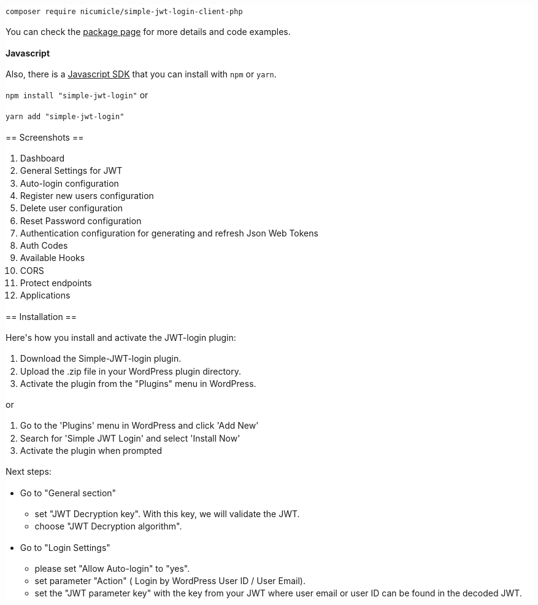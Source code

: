 ``
    composer require nicumicle/simple-jwt-login-client-php
``

You can check the [package page](https://packagist.org/packages/nicumicle/simple-jwt-login-client-php) for more details and code examples.

**Javascript**

Also, there is a [Javascript SDK](https://github.com/simple-jwt-login/js-sdk) that you can install with `npm` or `yarn`.

``
    npm install "simple-jwt-login"
``
or 

``
    yarn add "simple-jwt-login"
``

== Screenshots ==

1. Dashboard
2. General Settings for JWT
3. Auto-login configuration
4. Register new users configuration
5. Delete user configuration
6. Reset Password configuration   
7. Authentication configuration for generating and refresh Json Web Tokens
8. Auth Codes
9. Available Hooks
10. CORS
11. Protect endpoints
12. Applications

== Installation ==

Here's how you install and activate the JWT-login plugin:

1. Download the Simple-JWT-login plugin.
2. Upload the .zip file in your WordPress plugin directory.
3. Activate the plugin from the "Plugins" menu in WordPress.

or

1. Go to the 'Plugins' menu in WordPress and click 'Add New'
2. Search for 'Simple JWT Login' and select 'Install Now'
3. Activate the plugin when prompted

Next steps:

- Go to "General section"
    - set "JWT Decryption key". With this key, we will validate the JWT.
    - choose "JWT Decryption algorithm".

- Go to "Login Settings"
    - please set "Allow Auto-login" to "yes".
    - set parameter "Action" ( Login by WordPress User ID / User Email).
    - set the "JWT parameter key" with the key from your JWT where user email or user ID can be found in the decoded JWT.
